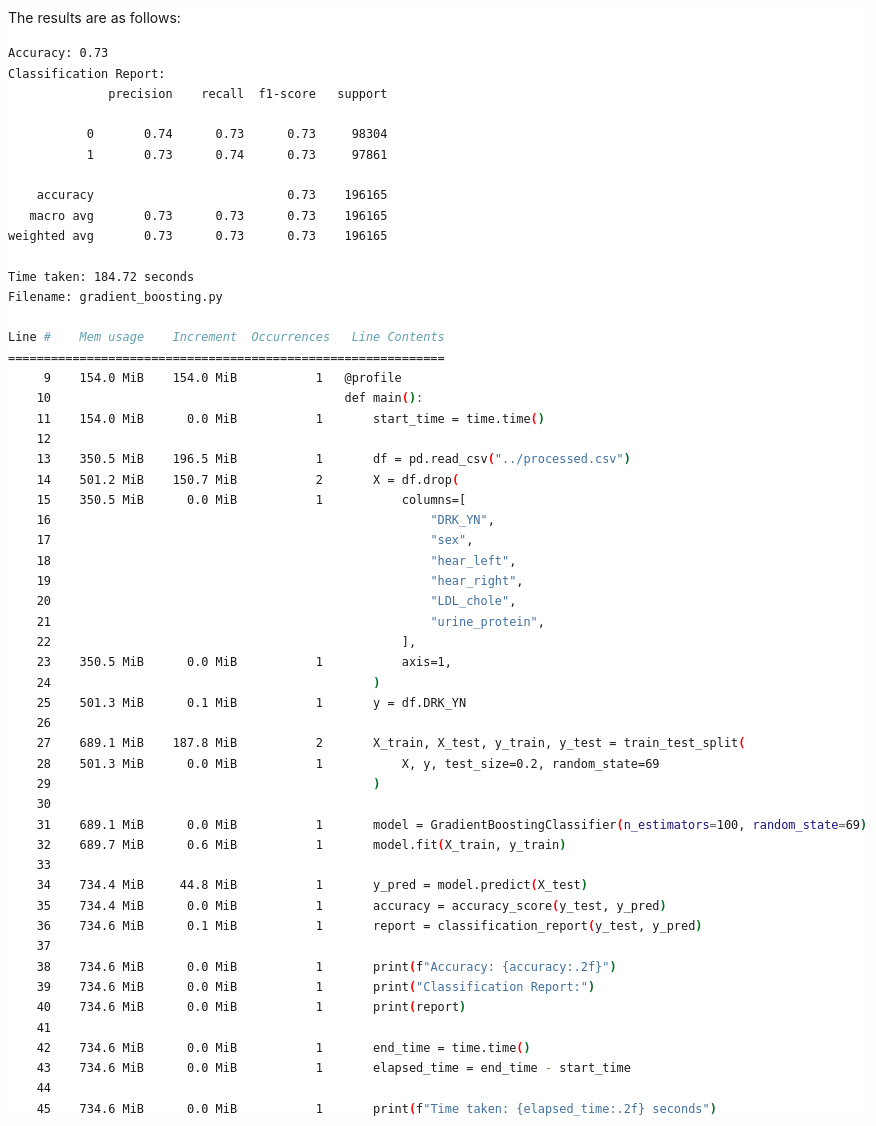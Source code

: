 The results are as follows:

```bash
Accuracy: 0.73
Classification Report:
              precision    recall  f1-score   support

           0       0.74      0.73      0.73     98304
           1       0.73      0.74      0.73     97861

    accuracy                           0.73    196165
   macro avg       0.73      0.73      0.73    196165
weighted avg       0.73      0.73      0.73    196165

Time taken: 184.72 seconds
Filename: gradient_boosting.py

Line #    Mem usage    Increment  Occurrences   Line Contents
=============================================================
     9    154.0 MiB    154.0 MiB           1   @profile
    10                                         def main():
    11    154.0 MiB      0.0 MiB           1       start_time = time.time()
    12                                         
    13    350.5 MiB    196.5 MiB           1       df = pd.read_csv("../processed.csv")
    14    501.2 MiB    150.7 MiB           2       X = df.drop(
    15    350.5 MiB      0.0 MiB           1           columns=[
    16                                                     "DRK_YN",
    17                                                     "sex",
    18                                                     "hear_left",
    19                                                     "hear_right",
    20                                                     "LDL_chole",
    21                                                     "urine_protein",
    22                                                 ],
    23    350.5 MiB      0.0 MiB           1           axis=1,
    24                                             )
    25    501.3 MiB      0.1 MiB           1       y = df.DRK_YN
    26                                         
    27    689.1 MiB    187.8 MiB           2       X_train, X_test, y_train, y_test = train_test_split(
    28    501.3 MiB      0.0 MiB           1           X, y, test_size=0.2, random_state=69
    29                                             )
    30                                         
    31    689.1 MiB      0.0 MiB           1       model = GradientBoostingClassifier(n_estimators=100, random_state=69)
    32    689.7 MiB      0.6 MiB           1       model.fit(X_train, y_train)
    33                                         
    34    734.4 MiB     44.8 MiB           1       y_pred = model.predict(X_test)
    35    734.4 MiB      0.0 MiB           1       accuracy = accuracy_score(y_test, y_pred)
    36    734.6 MiB      0.1 MiB           1       report = classification_report(y_test, y_pred)
    37                                         
    38    734.6 MiB      0.0 MiB           1       print(f"Accuracy: {accuracy:.2f}")
    39    734.6 MiB      0.0 MiB           1       print("Classification Report:")
    40    734.6 MiB      0.0 MiB           1       print(report)
    41                                         
    42    734.6 MiB      0.0 MiB           1       end_time = time.time()
    43    734.6 MiB      0.0 MiB           1       elapsed_time = end_time - start_time
    44                                         
    45    734.6 MiB      0.0 MiB           1       print(f"Time taken: {elapsed_time:.2f} seconds")
```
